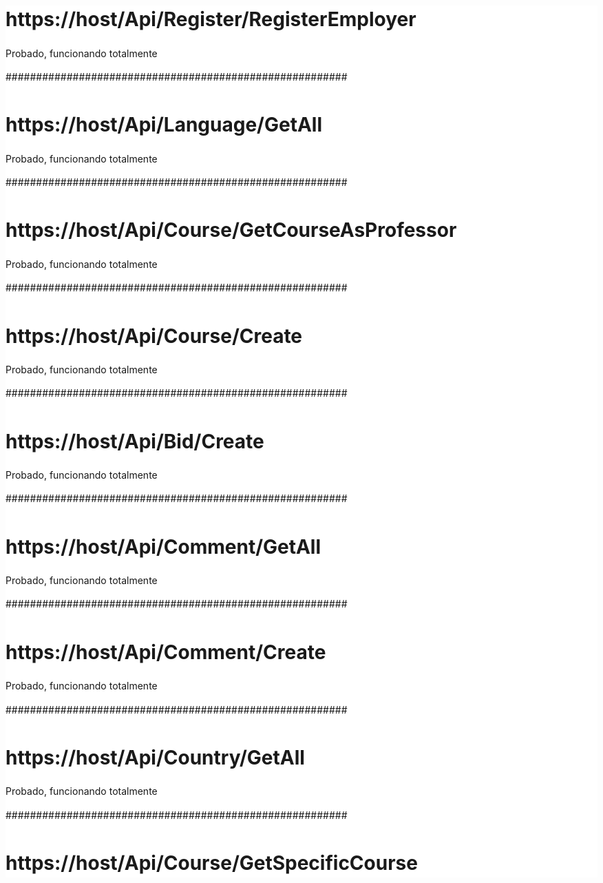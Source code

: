 #   https://host/Api/Register/RegisterEmployer

Probado, funcionando totalmente

########################################################

#   https://host/Api/Language/GetAll

Probado, funcionando totalmente

########################################################

#   https://host/Api/Course/GetCourseAsProfessor

Probado, funcionando totalmente

########################################################

#   https://host/Api/Course/Create

Probado, funcionando totalmente

########################################################

#   https://host/Api/Bid/Create

Probado, funcionando totalmente

########################################################

#	https://host/Api/Comment/GetAll
   

Probado, funcionando totalmente

########################################################

#   https://host/Api/Comment/Create

Probado, funcionando totalmente

########################################################

#   https://host/Api/Country/GetAll

Probado, funcionando totalmente

########################################################

#	https://host/Api/Course/GetSpecificCourse
